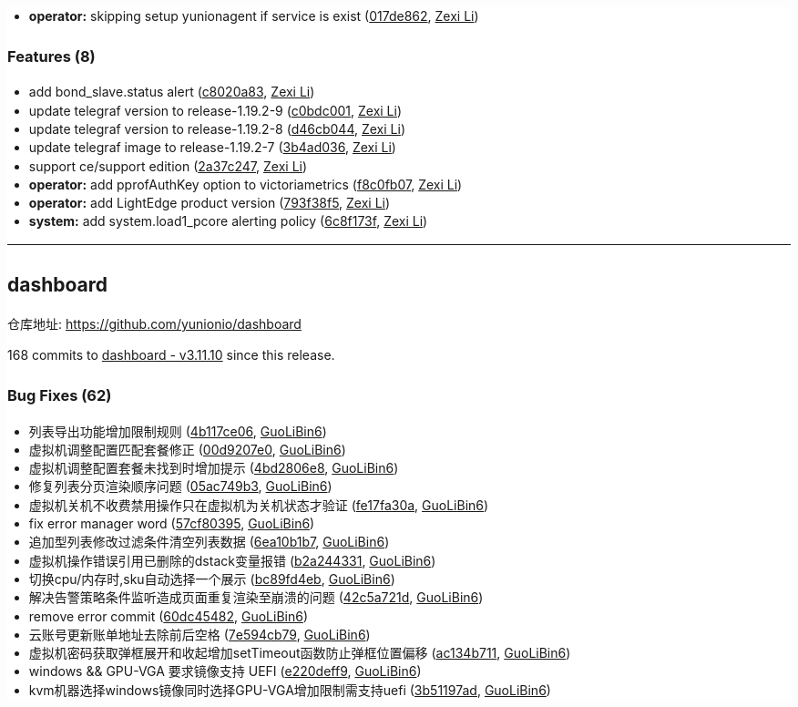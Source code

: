 - **operator:** skipping setup yunionagent if service is exist ([017de862](https://github.com/yunionio/cloudpods-operator/commit/017de862ad064d0e114ecfb2f63247da6f34b72b), [Zexi Li](mailto:zexi.li@icloud.com))

### Features (8)
- add bond_slave.status alert ([c8020a83](https://github.com/yunionio/cloudpods-operator/commit/c8020a83f4566d253cde6b5fe77159aaa7746866), [Zexi Li](mailto:zexi.li@icloud.com))
- update telegraf version to release-1.19.2-9 ([c0bdc001](https://github.com/yunionio/cloudpods-operator/commit/c0bdc001bc299ddff3fabbbc61e5102cc99d5dff), [Zexi Li](mailto:zexi.li@icloud.com))
- update telegraf version to release-1.19.2-8 ([d46cb044](https://github.com/yunionio/cloudpods-operator/commit/d46cb0446c09e7addd68383e374bfa15859653d3), [Zexi Li](mailto:zexi.li@icloud.com))
- update telegraf image to release-1.19.2-7 ([3b4ad036](https://github.com/yunionio/cloudpods-operator/commit/3b4ad036cd78e893881f94465a8aaac59fca8c5b), [Zexi Li](mailto:zexi.li@icloud.com))
- support ce/support edition ([2a37c247](https://github.com/yunionio/cloudpods-operator/commit/2a37c24788a18b3d79da098f0f831ddb5c48a382), [Zexi Li](mailto:zexi.li@icloud.com))
- **operator:** add pprofAuthKey option to victoriametrics ([f8c0fb07](https://github.com/yunionio/cloudpods-operator/commit/f8c0fb07182477e0df4652e08878bc4553d71fd4), [Zexi Li](mailto:zexi.li@icloud.com))
- **operator:** add LightEdge product version ([793f38f5](https://github.com/yunionio/cloudpods-operator/commit/793f38f55c64308ab796e1b47f5a54ffa6d32296), [Zexi Li](mailto:zexi.li@icloud.com))
- **system:** add system.load1_pcore alerting policy ([6c8f173f](https://github.com/yunionio/cloudpods-operator/commit/6c8f173f6bde803c7df9fed691944057b0ec5977), [Zexi Li](mailto:zexi.li@icloud.com))

-----

## dashboard

仓库地址: https://github.com/yunionio/dashboard

168 commits to [dashboard - v3.11.10](https://github.com/yunionio/dashboard/compare/v3.11.9...v3.11.10) since this release.

### Bug Fixes (62)
- 列表导出功能增加限制规则 ([4b117ce06](https://github.com/yunionio/dashboard/commit/4b117ce06fa3611d8379d76b94f03b8eff2889c3), [GuoLiBin6](mailto:glbin533@163.com))
- 虚拟机调整配置匹配套餐修正 ([00d9207e0](https://github.com/yunionio/dashboard/commit/00d9207e012bfe8368b1ee2bfc84207683c0d66a), [GuoLiBin6](mailto:glbin533@163.com))
- 虚拟机调整配置套餐未找到时增加提示 ([4bd2806e8](https://github.com/yunionio/dashboard/commit/4bd2806e824af9f77fab0215661d3ce899038a25), [GuoLiBin6](mailto:glbin533@163.com))
- 修复列表分页渲染顺序问题 ([05ac749b3](https://github.com/yunionio/dashboard/commit/05ac749b3db43eddf30c3ee41bf9ee5297fc37e5), [GuoLiBin6](mailto:glbin533@163.com))
- 虚拟机关机不收费禁用操作只在虚拟机为关机状态才验证 ([fe17fa30a](https://github.com/yunionio/dashboard/commit/fe17fa30a8932e8ece22ed9aaa291e431ec9644d), [GuoLiBin6](mailto:glbin533@163.com))
- fix error manager word ([57cf80395](https://github.com/yunionio/dashboard/commit/57cf80395891e32aa957033b5d1cf804a082fe37), [GuoLiBin6](mailto:glbin533@163.com))
- 追加型列表修改过滤条件清空列表数据 ([6ea10b1b7](https://github.com/yunionio/dashboard/commit/6ea10b1b7a9a0277c6201737b4702e47cb979fba), [GuoLiBin6](mailto:glbin533@163.com))
- 虚拟机操作错误引用已删除的dstack变量报错 ([b2a244331](https://github.com/yunionio/dashboard/commit/b2a244331341596f2a2063d05a5bb54924120637), [GuoLiBin6](mailto:glbin533@163.com))
- 切换cpu/内存时,sku自动选择一个展示 ([bc89fd4eb](https://github.com/yunionio/dashboard/commit/bc89fd4eb60bcb94b919c27f9f38b861c7465b40), [GuoLiBin6](mailto:glbin533@163.com))
- 解决告警策略条件监听造成页面重复渲染至崩溃的问题 ([42c5a721d](https://github.com/yunionio/dashboard/commit/42c5a721d5b886852cf31d02cdd20b142dbecd83), [GuoLiBin6](mailto:glbin533@163.com))
- remove error commit ([60dc45482](https://github.com/yunionio/dashboard/commit/60dc4548214862788e1e75bf891eac0489ab8827), [GuoLiBin6](mailto:glbin533@163.com))
- 云账号更新账单地址去除前后空格 ([7e594cb79](https://github.com/yunionio/dashboard/commit/7e594cb798ea5358a6c455da1e98a78c842f712a), [GuoLiBin6](mailto:glbin533@163.com))
- 虚拟机密码获取弹框展开和收起增加setTimeout函数防止弹框位置偏移 ([ac134b711](https://github.com/yunionio/dashboard/commit/ac134b711b4959eda2c34c5dc4de8f230f4f97fa), [GuoLiBin6](mailto:glbin533@163.com))
- windows && GPU-VGA 要求镜像支持 UEFI ([e220deff9](https://github.com/yunionio/dashboard/commit/e220deff98d298270fbc39a42b3dc314519e268b), [GuoLiBin6](mailto:glbin533@163.com))
- kvm机器选择windows镜像同时选择GPU-VGA增加限制需支持uefi ([3b51197ad](https://github.com/yunionio/dashboard/commit/3b51197adc9e18bca7e5c1786885c36760347a3b), [GuoLiBin6](mailto:glbin533@163.com))